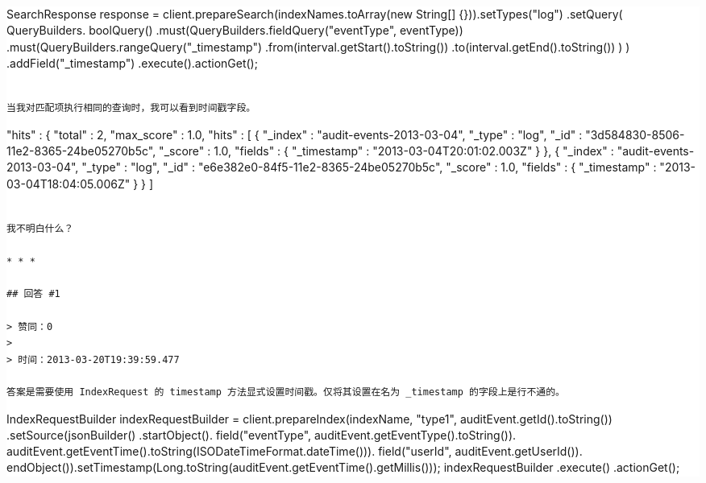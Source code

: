 SearchResponse response = client.prepareSearch(indexNames.toArray(new String[] {})).setTypes("log")
            .setQuery(
                    QueryBuilders.
                    boolQuery()
                    .must(QueryBuilders.fieldQuery("eventType", eventType))
                    .must(QueryBuilders.rangeQuery("_timestamp")
                            .from(interval.getStart().toString())
                            .to(interval.getEnd().toString())
                            )
                    )
                    .addField("_timestamp")
                    .execute().actionGet(); 
```

当我对匹配项执行相同的查询时，我可以看到时间戳字段。

```
"hits" : {
  "total" : 2,
  "max_score" : 1.0,
  "hits" : [ {
    "_index" : "audit-events-2013-03-04",
    "_type" : "log", 
    "_id" : "3d584830-8506-11e2-8365-24be05270b5c",
    "_score" : 1.0,
    "fields" : {
      "_timestamp" : "2013-03-04T20:01:02.003Z"
    }
  }, {
    "_index" : "audit-events-2013-03-04",
    "_type" : "log",
    "_id" : "e6e382e0-84f5-11e2-8365-24be05270b5c",
    "_score" : 1.0,
    "fields" : {
      "_timestamp" : "2013-03-04T18:04:05.006Z"
    }
  } ] 
```

我不明白什么？

* * *

## 回答 #1

> 赞同：0
> 
> 时间：2013-03-20T19:39:59.477

答案是需要使用 IndexRequest 的 timestamp 方法显式设置时间戳。仅将其设置在名为 _timestamp 的字段上是行不通的。

```
IndexRequestBuilder indexRequestBuilder = client.prepareIndex(indexName, "type1", auditEvent.getId().toString())
                .setSource(jsonBuilder()
                        .startObject().
                        field("eventType", auditEvent.getEventType().toString()).
                        auditEvent.getEventTime().toString(ISODateTimeFormat.dateTime())).
                        field("userId", auditEvent.getUserId()).                          endObject()).setTimestamp(Long.toString(auditEvent.getEventTime().getMillis()));
indexRequestBuilder
        .execute()
        .actionGet(); 
```

```